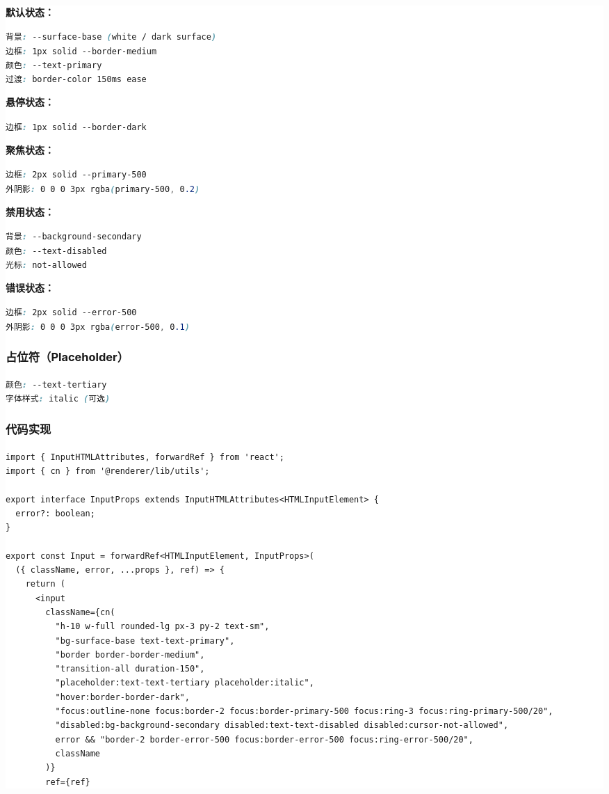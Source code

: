 **默认状态：**
```css
背景: --surface-base (white / dark surface)
边框: 1px solid --border-medium
颜色: --text-primary
过渡: border-color 150ms ease
```

**悬停状态：**
```css
边框: 1px solid --border-dark
```

**聚焦状态：**
```css
边框: 2px solid --primary-500
外阴影: 0 0 0 3px rgba(primary-500, 0.2)
```

**禁用状态：**
```css
背景: --background-secondary
颜色: --text-disabled
光标: not-allowed
```

**错误状态：**
```css
边框: 2px solid --error-500
外阴影: 0 0 0 3px rgba(error-500, 0.1)
```

### 占位符（Placeholder）

```css
颜色: --text-tertiary
字体样式: italic (可选)
```

### 代码实现

```tsx
import { InputHTMLAttributes, forwardRef } from 'react';
import { cn } from '@renderer/lib/utils';

export interface InputProps extends InputHTMLAttributes<HTMLInputElement> {
  error?: boolean;
}

export const Input = forwardRef<HTMLInputElement, InputProps>(
  ({ className, error, ...props }, ref) => {
    return (
      <input
        className={cn(
          "h-10 w-full rounded-lg px-3 py-2 text-sm",
          "bg-surface-base text-text-primary",
          "border border-border-medium",
          "transition-all duration-150",
          "placeholder:text-text-tertiary placeholder:italic",
          "hover:border-border-dark",
          "focus:outline-none focus:border-2 focus:border-primary-500 focus:ring-3 focus:ring-primary-500/20",
          "disabled:bg-background-secondary disabled:text-text-disabled disabled:cursor-not-allowed",
          error && "border-2 border-error-500 focus:border-error-500 focus:ring-error-500/20",
          className
        )}
        ref={ref}
```